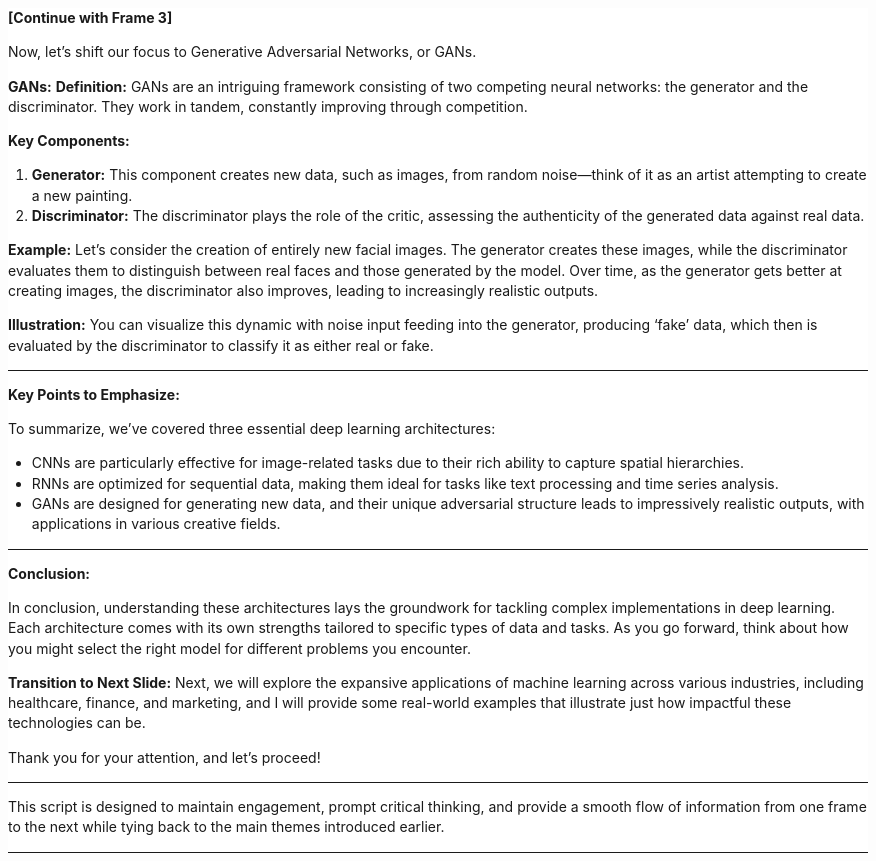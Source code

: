 
**[Continue with Frame 3]**

Now, let’s shift our focus to Generative Adversarial Networks, or GANs.

**GANs:**
**Definition:**
GANs are an intriguing framework consisting of two competing neural networks: the generator and the discriminator. They work in tandem, constantly improving through competition.

**Key Components:**
1. **Generator:** This component creates new data, such as images, from random noise—think of it as an artist attempting to create a new painting.
2. **Discriminator:** The discriminator plays the role of the critic, assessing the authenticity of the generated data against real data. 

**Example:**
Let’s consider the creation of entirely new facial images. The generator creates these images, while the discriminator evaluates them to distinguish between real faces and those generated by the model. Over time, as the generator gets better at creating images, the discriminator also improves, leading to increasingly realistic outputs.

**Illustration:**
You can visualize this dynamic with noise input feeding into the generator, producing ‘fake’ data, which then is evaluated by the discriminator to classify it as either real or fake.

---

**Key Points to Emphasize:**

To summarize, we’ve covered three essential deep learning architectures:
- CNNs are particularly effective for image-related tasks due to their rich ability to capture spatial hierarchies.
- RNNs are optimized for sequential data, making them ideal for tasks like text processing and time series analysis.
- GANs are designed for generating new data, and their unique adversarial structure leads to impressively realistic outputs, with applications in various creative fields.

---

**Conclusion:**

In conclusion, understanding these architectures lays the groundwork for tackling complex implementations in deep learning. Each architecture comes with its own strengths tailored to specific types of data and tasks. As you go forward, think about how you might select the right model for different problems you encounter.

**Transition to Next Slide:**
Next, we will explore the expansive applications of machine learning across various industries, including healthcare, finance, and marketing, and I will provide some real-world examples that illustrate just how impactful these technologies can be.

Thank you for your attention, and let’s proceed!

--- 

This script is designed to maintain engagement, prompt critical thinking, and provide a smooth flow of information from one frame to the next while tying back to the main themes introduced earlier.

---